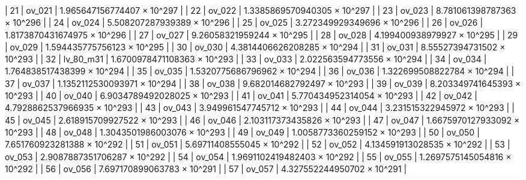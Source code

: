 | 21 | ov_021 | 1.965647156774407 × 10^297 |
| 22 | ov_022 | 1.3385869570940305 × 10^297 |
| 23 | ov_023 | 8.781061398787363 × 10^296 |
| 24 | ov_024 | 5.508207287939389 × 10^296 |
| 25 | ov_025 | 3.272349929349696 × 10^296 |
| 26 | ov_026 | 1.8173870431674975 × 10^296 |
| 27 | ov_027 | 9.26058321959244 × 10^295 |
| 28 | ov_028 | 4.199400938979927 × 10^295 |
| 29 | ov_029 | 1.594435775756123 × 10^295 |
| 30 | ov_030 | 4.3814406626208285 × 10^294 |
| 31 | ov_031 | 8.55527394731502 × 10^293 |
| 32 | lv_80_m31 | 1.6700978471108363 × 10^293 |
| 33 | ov_033 | 2.022563594773556 × 10^294 |
| 34 | ov_034 | 1.764838517438399 × 10^294 |
| 35 | ov_035 | 1.5320775686796962 × 10^294 |
| 36 | ov_036 | 1.322699508822784 × 10^294 |
| 37 | ov_037 | 1.1352112530093971 × 10^294 |
| 38 | ov_038 | 9.682014682792497 × 10^293 |
| 39 | ov_039 | 8.203349741645393 × 10^293 |
| 40 | ov_040 | 6.9034789492028025 × 10^293 |
| 41 | ov_041 | 5.770434952314054 × 10^293 |
| 42 | ov_042 | 4.7928862537966935 × 10^293 |
| 43 | ov_043 | 3.949961547745712 × 10^293 |
| 44 | ov_044 | 3.231515322945972 × 10^293 |
| 45 | ov_045 | 2.618915709927522 × 10^293 |
| 46 | ov_046 | 2.103117373435826 × 10^293 |
| 47 | ov_047 | 1.6675970127933092 × 10^293 |
| 48 | ov_048 | 1.3043501986003076 × 10^293 |
| 49 | ov_049 | 1.0058773360259152 × 10^293 |
| 50 | ov_050 | 7.651760923281388 × 10^292 |
| 51 | ov_051 | 5.69711408555045 × 10^292 |
| 52 | ov_052 | 4.134591913028535 × 10^292 |
| 53 | ov_053 | 2.9087887351706287 × 10^292 |
| 54 | ov_054 | 1.9691102419482403 × 10^292 |
| 55 | ov_055 | 1.2697575145054816 × 10^292 |
| 56 | ov_056 | 7.697170899063783 × 10^291 |
| 57 | ov_057 | 4.327552244950702 × 10^291 |